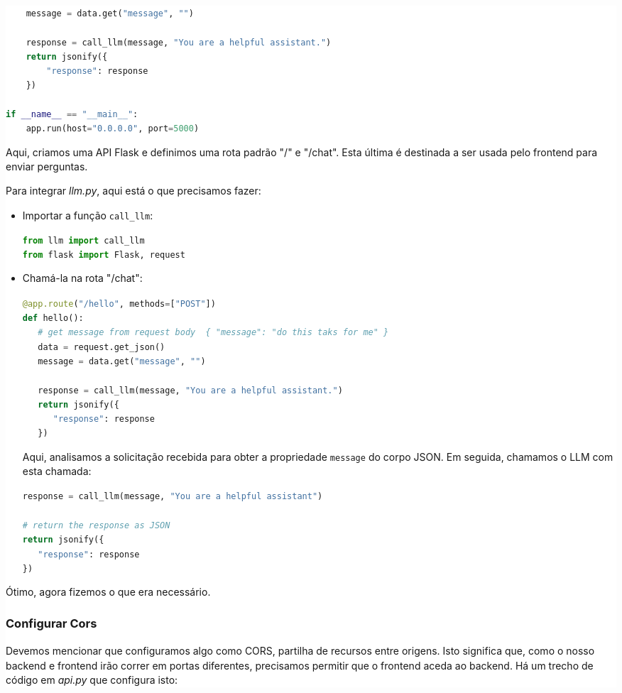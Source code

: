 ```python
    message = data.get("message", "")

    response = call_llm(message, "You are a helpful assistant.")
    return jsonify({
        "response": response
    })

if __name__ == "__main__":
    app.run(host="0.0.0.0", port=5000)
```

Aqui, criamos uma API Flask e definimos uma rota padrão "/" e "/chat". Esta última é destinada a ser usada pelo frontend para enviar perguntas.

Para integrar *llm.py*, aqui está o que precisamos fazer:

- Importar a função `call_llm`:

   ```python
   from llm import call_llm
   from flask import Flask, request
   ```

- Chamá-la na rota "/chat":

   ```python
   @app.route("/hello", methods=["POST"])
   def hello():
      # get message from request body  { "message": "do this taks for me" }
      data = request.get_json()
      message = data.get("message", "")

      response = call_llm(message, "You are a helpful assistant.")
      return jsonify({
         "response": response
      })
   ```

   Aqui, analisamos a solicitação recebida para obter a propriedade `message` do corpo JSON. Em seguida, chamamos o LLM com esta chamada:

   ```python
   response = call_llm(message, "You are a helpful assistant")

   # return the response as JSON
   return jsonify({
      "response": response 
   })
   ```

Ótimo, agora fizemos o que era necessário.

### Configurar Cors

Devemos mencionar que configuramos algo como CORS, partilha de recursos entre origens. Isto significa que, como o nosso backend e frontend irão correr em portas diferentes, precisamos permitir que o frontend aceda ao backend. Há um trecho de código em *api.py* que configura isto:
